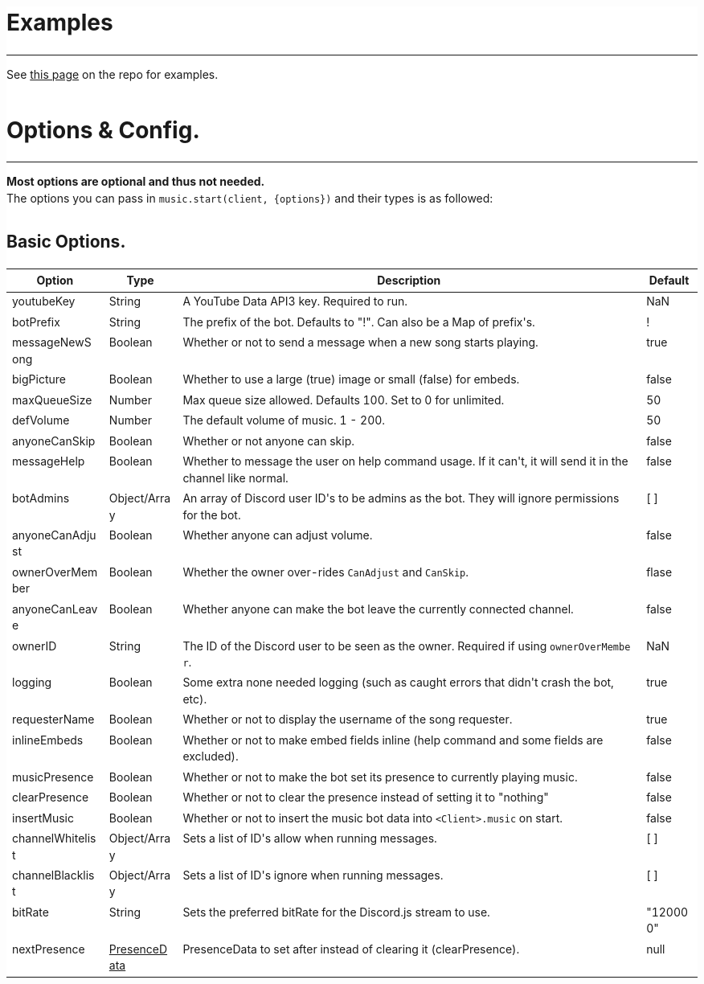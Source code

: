 # Examples
***  
See [this page](https://github.com/DarkoPendragon/discord.js-musicbot-addon/blob/master/examples/examples.md) on the repo for examples.

# Options & Config.
***
__Most options are optional and thus not needed.__  
The options you can pass in `music.start(client, {options})` and their types is as followed:  

## Basic Options.
| Option | Type | Description | Default |  
| --- | --- | --- | --- |
| youtubeKey | String | A YouTube Data API3 key. Required to run. | NaN |
| botPrefix | String | The prefix of the bot. Defaults to "!". Can also be a Map of prefix's. | ! |
| messageNewSong | Boolean | Whether or not to send a message when a new song starts playing. | true |
| bigPicture | Boolean | Whether to use a large (true) image or small (false) for embeds. | false |
| maxQueueSize | Number | Max queue size allowed. Defaults 100. Set to 0 for unlimited. | 50 |
| defVolume | Number | The default volume of music. 1 - 200. | 50 |
| anyoneCanSkip | Boolean | Whether or not anyone can skip. | false |
| messageHelp | Boolean | Whether to message the user on help command usage. If it can't, it will send it in the channel like normal. | false |
| botAdmins | Object/Array | An array of Discord user ID's to be admins as the bot. They will ignore permissions for the bot. | [ ] |
| anyoneCanAdjust | Boolean | Whether anyone can adjust volume. | false |
| ownerOverMember | Boolean | Whether the owner over-rides `CanAdjust` and `CanSkip`. | flase |
| anyoneCanLeave | Boolean | Whether anyone can make the bot leave the currently connected channel. | false |
| ownerID | String | The ID of the Discord user to be seen as the owner. Required if using `ownerOverMember`. | NaN |
| logging | Boolean | Some extra none needed logging (such as caught errors that didn't crash the bot, etc). | true |
| requesterName | Boolean | Whether or not to display the username of the song requester. | true |
| inlineEmbeds | Boolean | Whether or not to make embed fields inline (help command and some fields are excluded). | false |
| musicPresence | Boolean | Whether or not to make the bot set its presence to currently playing music. | false |
| clearPresence | Boolean | Whether or not to clear the presence instead of setting it to "nothing" | false |
| insertMusic | Boolean | Whether or not to insert the music bot data into `<Client>.music` on start. | false |
| channelWhitelist | Object/Array | Sets a list of ID's allow when running messages. | [ ] |
| channelBlacklist | Object/Array | Sets a list of ID's ignore when running messages. | [ ] |
| bitRate | String | Sets the preferred bitRate for the Discord.js stream to use. | "120000" |
| nextPresence | [PresenceData](https://discord.js.org/#/docs/main/stable/typedef/PresenceData) | PresenceData to set after instead of clearing it (clearPresence). | null |
